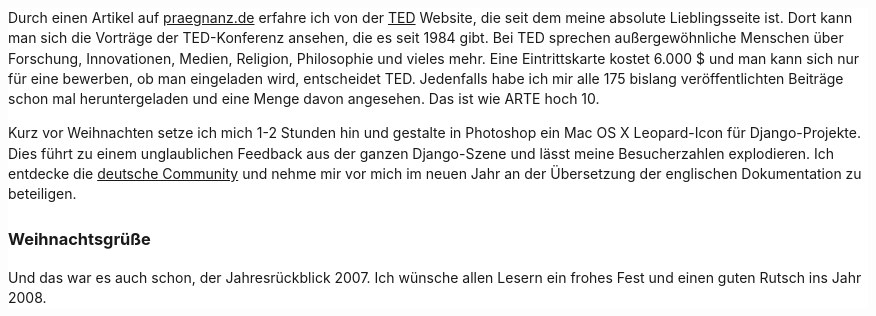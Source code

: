 Durch einen Artikel auf [praegnanz.de](http://praegnanz.de/weblog/ted) erfahre ich von der [TED](http://www.ted.com/) Website, die seit dem meine absolute Lieblingsseite ist. Dort kann man sich die Vorträge der TED-Konferenz ansehen, die es seit 1984 gibt. Bei TED sprechen außergewöhnliche Menschen über Forschung, Innovationen, Medien, Religion, Philosophie und vieles mehr. Eine Eintrittskarte kostet 6.000 $ und man kann sich nur für eine bewerben, ob man eingeladen wird, entscheidet TED. Jedenfalls habe ich mir alle 175 bislang veröffentlichten Beiträge schon mal heruntergeladen und eine Menge davon angesehen. Das ist wie ARTE hoch 10.

Kurz vor Weihnachten setze ich mich 1-2 Stunden hin und gestalte in Photoshop ein Mac OS X Leopard-Icon für Django-Projekte. Dies führt zu einem unglaublichen Feedback aus der ganzen Django-Szene und lässt meine Besucherzahlen explodieren. Ich entdecke die [deutsche Community](http://www.django-de.org/) und nehme mir vor mich im neuen Jahr an der Übersetzung der englischen Dokumentation zu beteiligen.

### Weihnachtsgrüße ###

Und das war es auch schon, der Jahresrückblick 2007. Ich wünsche allen Lesern ein frohes Fest und einen guten Rutsch ins Jahr 2008.
